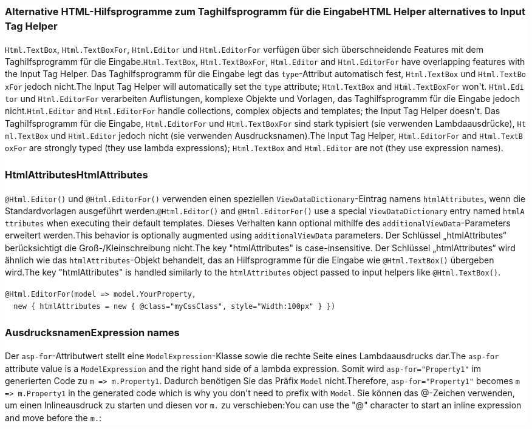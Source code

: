### <a name="html-helper-alternatives-to-input-tag-helper"></a><span data-ttu-id="21aa2-185">Alternative HTML-Hilfsprogramme zum Taghilfsprogramm für die Eingabe</span><span class="sxs-lookup"><span data-stu-id="21aa2-185">HTML Helper alternatives to Input Tag Helper</span></span>

<span data-ttu-id="21aa2-186">`Html.TextBox`, `Html.TextBoxFor`, `Html.Editor` und `Html.EditorFor` verfügen über sich überschneidende Features mit dem Taghilfsprogramm für die Eingabe.</span><span class="sxs-lookup"><span data-stu-id="21aa2-186">`Html.TextBox`, `Html.TextBoxFor`, `Html.Editor` and `Html.EditorFor` have overlapping features with the Input Tag Helper.</span></span> <span data-ttu-id="21aa2-187">Das Taghilfsprogramm für die Eingabe legt das `type`-Attribut automatisch fest, `Html.TextBox` und `Html.TextBoxFor` jedoch nicht.</span><span class="sxs-lookup"><span data-stu-id="21aa2-187">The Input Tag Helper will automatically set the `type` attribute; `Html.TextBox` and `Html.TextBoxFor` won't.</span></span> <span data-ttu-id="21aa2-188">`Html.Editor` und `Html.EditorFor` verarbeiten Auflistungen, komplexe Objekte und Vorlagen, das Taghilfsprogramm für die Eingabe jedoch nicht.</span><span class="sxs-lookup"><span data-stu-id="21aa2-188">`Html.Editor` and `Html.EditorFor` handle collections, complex objects and templates; the Input Tag Helper doesn't.</span></span> <span data-ttu-id="21aa2-189">Das Taghilfsprogramm für die Eingabe, `Html.EditorFor` und `Html.TextBoxFor` sind stark typisiert (sie verwenden Lambdaausdrücke), `Html.TextBox` und `Html.Editor` jedoch nicht (sie verwenden Ausdrucksnamen).</span><span class="sxs-lookup"><span data-stu-id="21aa2-189">The Input Tag Helper, `Html.EditorFor`  and  `Html.TextBoxFor` are strongly typed (they use lambda expressions); `Html.TextBox` and `Html.Editor` are not (they use expression names).</span></span>

### <a name="htmlattributes"></a><span data-ttu-id="21aa2-190">HtmlAttributes</span><span class="sxs-lookup"><span data-stu-id="21aa2-190">HtmlAttributes</span></span>

<span data-ttu-id="21aa2-191">`@Html.Editor()` und `@Html.EditorFor()` verwenden einen speziellen `ViewDataDictionary`-Eintrag namens `htmlAttributes`, wenn die Standardvorlagen ausgeführt werden.</span><span class="sxs-lookup"><span data-stu-id="21aa2-191">`@Html.Editor()` and `@Html.EditorFor()` use a special `ViewDataDictionary` entry named `htmlAttributes` when executing their default templates.</span></span> <span data-ttu-id="21aa2-192">Dieses Verhalten kann optional mithilfe des `additionalViewData`-Parameters erweitert werden.</span><span class="sxs-lookup"><span data-stu-id="21aa2-192">This behavior is optionally augmented using `additionalViewData` parameters.</span></span> <span data-ttu-id="21aa2-193">Der Schlüssel „htmlAttributes“ berücksichtigt die Groß-/Kleinschreibung nicht.</span><span class="sxs-lookup"><span data-stu-id="21aa2-193">The key "htmlAttributes" is case-insensitive.</span></span> <span data-ttu-id="21aa2-194">Der Schlüssel „htmlAttributes“ wird ähnlich wie das `htmlAttributes`-Objekt behandelt, das an Hilfsprogramme für die Eingabe wie `@Html.TextBox()` übergeben wird.</span><span class="sxs-lookup"><span data-stu-id="21aa2-194">The key "htmlAttributes" is handled similarly to the `htmlAttributes` object passed to input helpers like `@Html.TextBox()`.</span></span>

```HTML
@Html.EditorFor(model => model.YourProperty, 
  new { htmlAttributes = new { @class="myCssClass", style="Width:100px" } })
```

### <a name="expression-names"></a><span data-ttu-id="21aa2-195">Ausdrucksnamen</span><span class="sxs-lookup"><span data-stu-id="21aa2-195">Expression names</span></span>

<span data-ttu-id="21aa2-196">Der `asp-for`-Attributwert stellt eine `ModelExpression`-Klasse sowie die rechte Seite eines Lambdaausdrucks dar.</span><span class="sxs-lookup"><span data-stu-id="21aa2-196">The `asp-for` attribute value is a `ModelExpression` and the right hand side of a lambda expression.</span></span> <span data-ttu-id="21aa2-197">Somit wird `asp-for="Property1"` im generierten Code zu `m => m.Property1`. Dadurch benötigen Sie das Präfix `Model` nicht.</span><span class="sxs-lookup"><span data-stu-id="21aa2-197">Therefore, `asp-for="Property1"` becomes `m => m.Property1` in the generated code which is why you don't need to prefix with `Model`.</span></span> <span data-ttu-id="21aa2-198">Sie können das \@-Zeichen verwenden, um einen Inlineausdruck zu starten und diesen vor `m.` zu verschieben:</span><span class="sxs-lookup"><span data-stu-id="21aa2-198">You can use the "\@" character to start an inline expression and move before the `m.`:</span></span>
